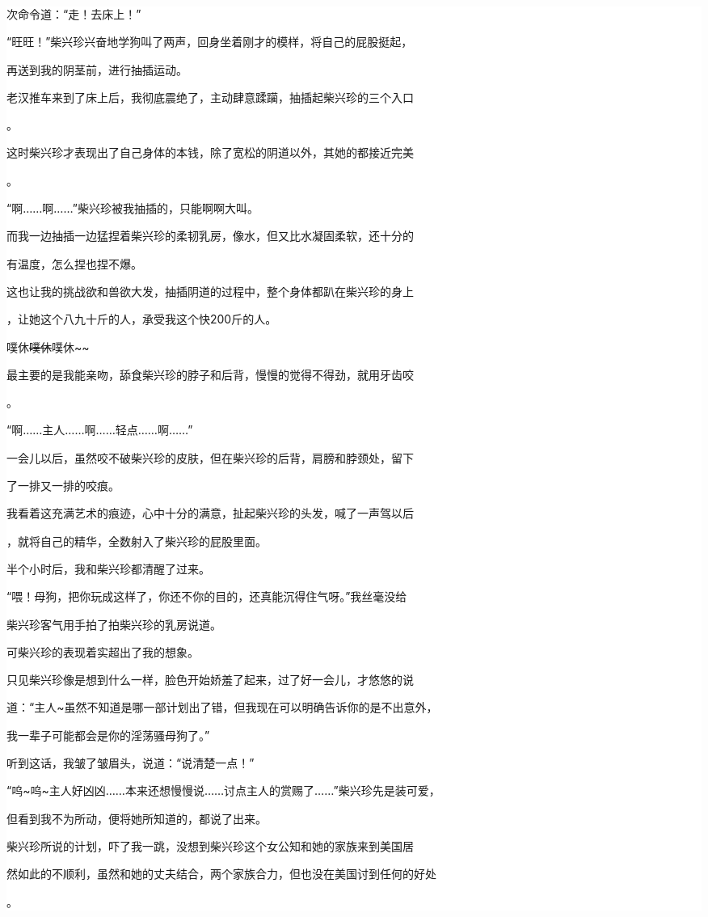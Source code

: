 次命令道：“走！去床上！”

“旺旺！”柴兴珍兴奋地学狗叫了两声，回身坐着刚才的模样，将自己的屁股挺起，

再送到我的阴茎前，进行抽插运动。

老汉推车来到了床上后，我彻底震绝了，主动肆意蹂躏，抽插起柴兴珍的三个入口

。

这时柴兴珍才表现出了自己身体的本钱，除了宽松的阴道以外，其她的都接近完美

。

“啊……啊……”柴兴珍被我抽插的，只能啊啊大叫。

而我一边抽插一边猛捏着柴兴珍的柔韧乳房，像水，但又比水凝固柔软，还十分的

有温度，怎么捏也捏不爆。

这也让我的挑战欲和兽欲大发，抽插阴道的过程中，整个身体都趴在柴兴珍的身上

，让她这个八九十斤的人，承受我这个快200斤的人。

噗休~~噗休~~噗休~~

最主要的是我能亲吻，舔食柴兴珍的脖子和后背，慢慢的觉得不得劲，就用牙齿咬

。

“啊……主人……啊……轻点……啊……”

一会儿以后，虽然咬不破柴兴珍的皮肤，但在柴兴珍的后背，肩膀和脖颈处，留下

了一排又一排的咬痕。

我看着这充满艺术的痕迹，心中十分的满意，扯起柴兴珍的头发，喊了一声驾以后

，就将自己的精华，全数射入了柴兴珍的屁股里面。

半个小时后，我和柴兴珍都清醒了过来。

“喂！母狗，把你玩成这样了，你还不你的目的，还真能沉得住气呀。”我丝毫没给

柴兴珍客气用手拍了拍柴兴珍的乳房说道。

可柴兴珍的表现着实超出了我的想象。

只见柴兴珍像是想到什么一样，脸色开始娇羞了起来，过了好一会儿，才悠悠的说

道：“主人~虽然不知道是哪一部计划出了错，但我现在可以明确告诉你的是不出意外，

我一辈子可能都会是你的淫荡骚母狗了。”

听到这话，我皱了皱眉头，说道：“说清楚一点！”

“呜~呜~主人好凶凶……本来还想慢慢说……讨点主人的赏赐了……”柴兴珍先是装可爱，

但看到我不为所动，便将她所知道的，都说了出来。

柴兴珍所说的计划，吓了我一跳，没想到柴兴珍这个女公知和她的家族来到美国居

然如此的不顺利，虽然和她的丈夫结合，两个家族合力，但也没在美国讨到任何的好处

。
